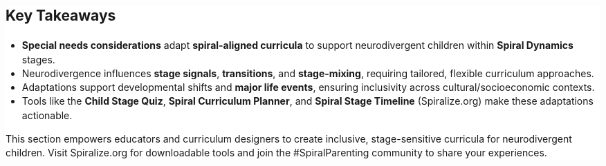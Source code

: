 ## Key Takeaways
- **Special needs considerations** adapt **spiral-aligned curricula** to support neurodivergent children within **Spiral Dynamics** stages.
- Neurodivergence influences **stage signals**, **transitions**, and **stage-mixing**, requiring tailored, flexible curriculum approaches.
- Adaptations support developmental shifts and **major life events**, ensuring inclusivity across cultural/socioeconomic contexts.
- Tools like the **Child Stage Quiz**, **Spiral Curriculum Planner**, and **Spiral Stage Timeline** (Spiralize.org) make these adaptations actionable.

This section empowers educators and curriculum designers to create inclusive, stage-sensitive curricula for neurodivergent children. Visit Spiralize.org for downloadable tools and join the #SpiralParenting community to share your experiences.
